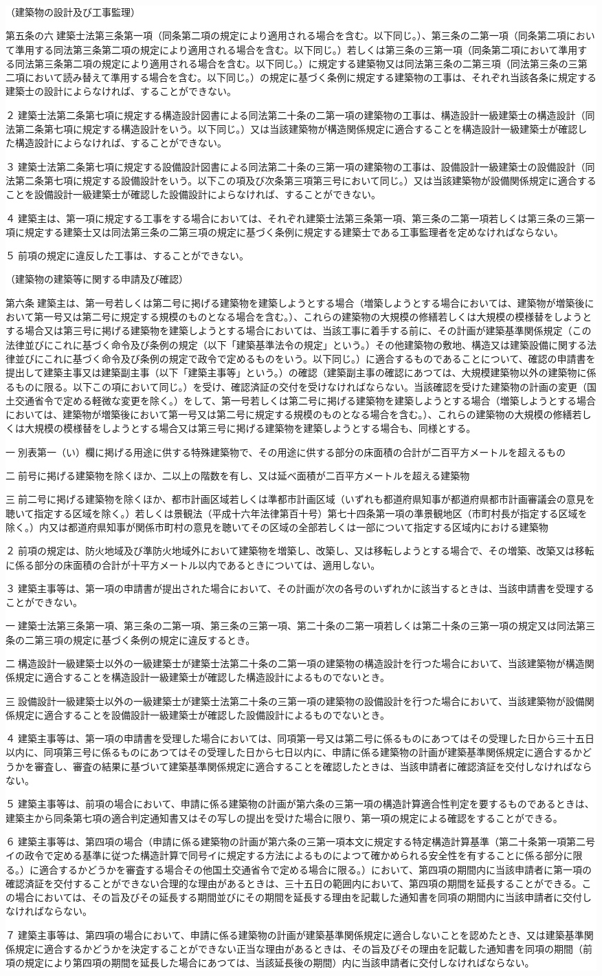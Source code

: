 （建築物の設計及び工事監理）

第五条の六 建築士法第三条第一項（同条第二項の規定により適用される場合を含む。以下同じ。）、第三条の二第一項（同条第二項において準用する同法第三条第二項の規定により適用される場合を含む。以下同じ。）若しくは第三条の三第一項（同条第二項において準用する同法第三条第二項の規定により適用される場合を含む。以下同じ。）に規定する建築物又は同法第三条の二第三項（同法第三条の三第二項において読み替えて準用する場合を含む。以下同じ。）の規定に基づく条例に規定する建築物の工事は、それぞれ当該各条に規定する建築士の設計によらなければ、することができない。

２ 建築士法第二条第七項に規定する構造設計図書による同法第二十条の二第一項の建築物の工事は、構造設計一級建築士の構造設計（同法第二条第七項に規定する構造設計をいう。以下同じ。）又は当該建築物が構造関係規定に適合することを構造設計一級建築士が確認した構造設計によらなければ、することができない。

３ 建築士法第二条第七項に規定する設備設計図書による同法第二十条の三第一項の建築物の工事は、設備設計一級建築士の設備設計（同法第二条第七項に規定する設備設計をいう。以下この項及び次条第三項第三号において同じ。）又は当該建築物が設備関係規定に適合することを設備設計一級建築士が確認した設備設計によらなければ、することができない。

４ 建築主は、第一項に規定する工事をする場合においては、それぞれ建築士法第三条第一項、第三条の二第一項若しくは第三条の三第一項に規定する建築士又は同法第三条の二第三項の規定に基づく条例に規定する建築士である工事監理者を定めなければならない。

５ 前項の規定に違反した工事は、することができない。

（建築物の建築等に関する申請及び確認）

第六条 建築主は、第一号若しくは第二号に掲げる建築物を建築しようとする場合（増築しようとする場合においては、建築物が増築後において第一号又は第二号に規定する規模のものとなる場合を含む。）、これらの建築物の大規模の修繕若しくは大規模の模様替をしようとする場合又は第三号に掲げる建築物を建築しようとする場合においては、当該工事に着手する前に、その計画が建築基準関係規定（この法律並びにこれに基づく命令及び条例の規定（以下「建築基準法令の規定」という。）その他建築物の敷地、構造又は建築設備に関する法律並びにこれに基づく命令及び条例の規定で政令で定めるものをいう。以下同じ。）に適合するものであることについて、確認の申請書を提出して建築主事又は建築副主事（以下「建築主事等」という。）の確認（建築副主事の確認にあつては、大規模建築物以外の建築物に係るものに限る。以下この項において同じ。）を受け、確認済証の交付を受けなければならない。当該確認を受けた建築物の計画の変更（国土交通省令で定める軽微な変更を除く。）をして、第一号若しくは第二号に掲げる建築物を建築しようとする場合（増築しようとする場合においては、建築物が増築後において第一号又は第二号に規定する規模のものとなる場合を含む。）、これらの建築物の大規模の修繕若しくは大規模の模様替をしようとする場合又は第三号に掲げる建築物を建築しようとする場合も、同様とする。

一 別表第一（い）欄に掲げる用途に供する特殊建築物で、その用途に供する部分の床面積の合計が二百平方メートルを超えるもの

二 前号に掲げる建築物を除くほか、二以上の階数を有し、又は延べ面積が二百平方メートルを超える建築物

三 前二号に掲げる建築物を除くほか、都市計画区域若しくは準都市計画区域（いずれも都道府県知事が都道府県都市計画審議会の意見を聴いて指定する区域を除く。）若しくは景観法（平成十六年法律第百十号）第七十四条第一項の準景観地区（市町村長が指定する区域を除く。）内又は都道府県知事が関係市町村の意見を聴いてその区域の全部若しくは一部について指定する区域内における建築物

２ 前項の規定は、防火地域及び準防火地域外において建築物を増築し、改築し、又は移転しようとする場合で、その増築、改築又は移転に係る部分の床面積の合計が十平方メートル以内であるときについては、適用しない。

３ 建築主事等は、第一項の申請書が提出された場合において、その計画が次の各号のいずれかに該当するときは、当該申請書を受理することができない。

一 建築士法第三条第一項、第三条の二第一項、第三条の三第一項、第二十条の二第一項若しくは第二十条の三第一項の規定又は同法第三条の二第三項の規定に基づく条例の規定に違反するとき。

二 構造設計一級建築士以外の一級建築士が建築士法第二十条の二第一項の建築物の構造設計を行つた場合において、当該建築物が構造関係規定に適合することを構造設計一級建築士が確認した構造設計によるものでないとき。

三 設備設計一級建築士以外の一級建築士が建築士法第二十条の三第一項の建築物の設備設計を行つた場合において、当該建築物が設備関係規定に適合することを設備設計一級建築士が確認した設備設計によるものでないとき。

４ 建築主事等は、第一項の申請書を受理した場合においては、同項第一号又は第二号に係るものにあつてはその受理した日から三十五日以内に、同項第三号に係るものにあつてはその受理した日から七日以内に、申請に係る建築物の計画が建築基準関係規定に適合するかどうかを審査し、審査の結果に基づいて建築基準関係規定に適合することを確認したときは、当該申請者に確認済証を交付しなければならない。

５ 建築主事等は、前項の場合において、申請に係る建築物の計画が第六条の三第一項の構造計算適合性判定を要するものであるときは、建築主から同条第七項の適合判定通知書又はその写しの提出を受けた場合に限り、第一項の規定による確認をすることができる。

６ 建築主事等は、第四項の場合（申請に係る建築物の計画が第六条の三第一項本文に規定する特定構造計算基準（第二十条第一項第二号イの政令で定める基準に従つた構造計算で同号イに規定する方法によるものによつて確かめられる安全性を有することに係る部分に限る。）に適合するかどうかを審査する場合その他国土交通省令で定める場合に限る。）において、第四項の期間内に当該申請者に第一項の確認済証を交付することができない合理的な理由があるときは、三十五日の範囲内において、第四項の期間を延長することができる。この場合においては、その旨及びその延長する期間並びにその期間を延長する理由を記載した通知書を同項の期間内に当該申請者に交付しなければならない。

７ 建築主事等は、第四項の場合において、申請に係る建築物の計画が建築基準関係規定に適合しないことを認めたとき、又は建築基準関係規定に適合するかどうかを決定することができない正当な理由があるときは、その旨及びその理由を記載した通知書を同項の期間（前項の規定により第四項の期間を延長した場合にあつては、当該延長後の期間）内に当該申請者に交付しなければならない。
